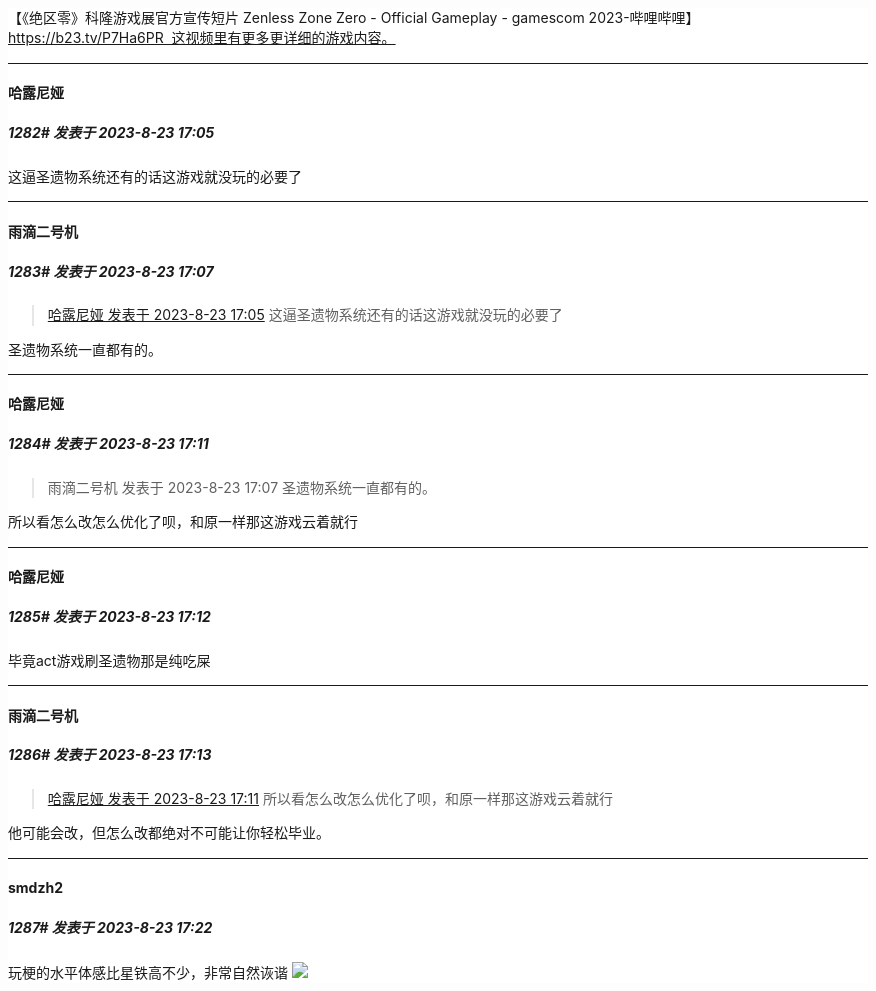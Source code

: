 【《绝区零》科隆游戏展官方宣传短片 Zenless Zone Zero - Official Gameplay - gamescom 2023-哔哩哔哩】 https://b23.tv/P7Ha6PR  这视频里有更多更详细的游戏内容。


*****

####  哈露尼娅  
##### 1282#       发表于 2023-8-23 17:05

这逼圣遗物系统还有的话这游戏就没玩的必要了

*****

####  雨滴二号机  
##### 1283#       发表于 2023-8-23 17:07

<blockquote><a href="httphttps://bbs.saraba1st.com/2b/forum.php?mod=redirect&amp;goto=findpost&amp;pid=62135947&amp;ptid=2068301" target="_blank">哈露尼娅 发表于 2023-8-23 17:05</a>
这逼圣遗物系统还有的话这游戏就没玩的必要了</blockquote>
圣遗物系统一直都有的。

*****

####  哈露尼娅  
##### 1284#       发表于 2023-8-23 17:11

<blockquote>雨滴二号机 发表于 2023-8-23 17:07
圣遗物系统一直都有的。</blockquote>
所以看怎么改怎么优化了呗，和原一样那这游戏云着就行

*****

####  哈露尼娅  
##### 1285#       发表于 2023-8-23 17:12

毕竟act游戏刷圣遗物那是纯吃屎


*****

####  雨滴二号机  
##### 1286#       发表于 2023-8-23 17:13

<blockquote><a href="httphttps://bbs.saraba1st.com/2b/forum.php?mod=redirect&amp;goto=findpost&amp;pid=62136052&amp;ptid=2068301" target="_blank">哈露尼娅 发表于 2023-8-23 17:11</a>
所以看怎么改怎么优化了呗，和原一样那这游戏云着就行</blockquote>
他可能会改，但怎么改都绝对不可能让你轻松毕业。

*****

####  smdzh2  
##### 1287#       发表于 2023-8-23 17:22

玩梗的水平体感比星铁高不少，非常自然诙谐
<img src="https://p.sda1.dev/12/1013fd8f1c3b6f566a5d2447ca3a57fa/CMP_20230823172132579.jpg" referrerpolicy="no-referrer">
